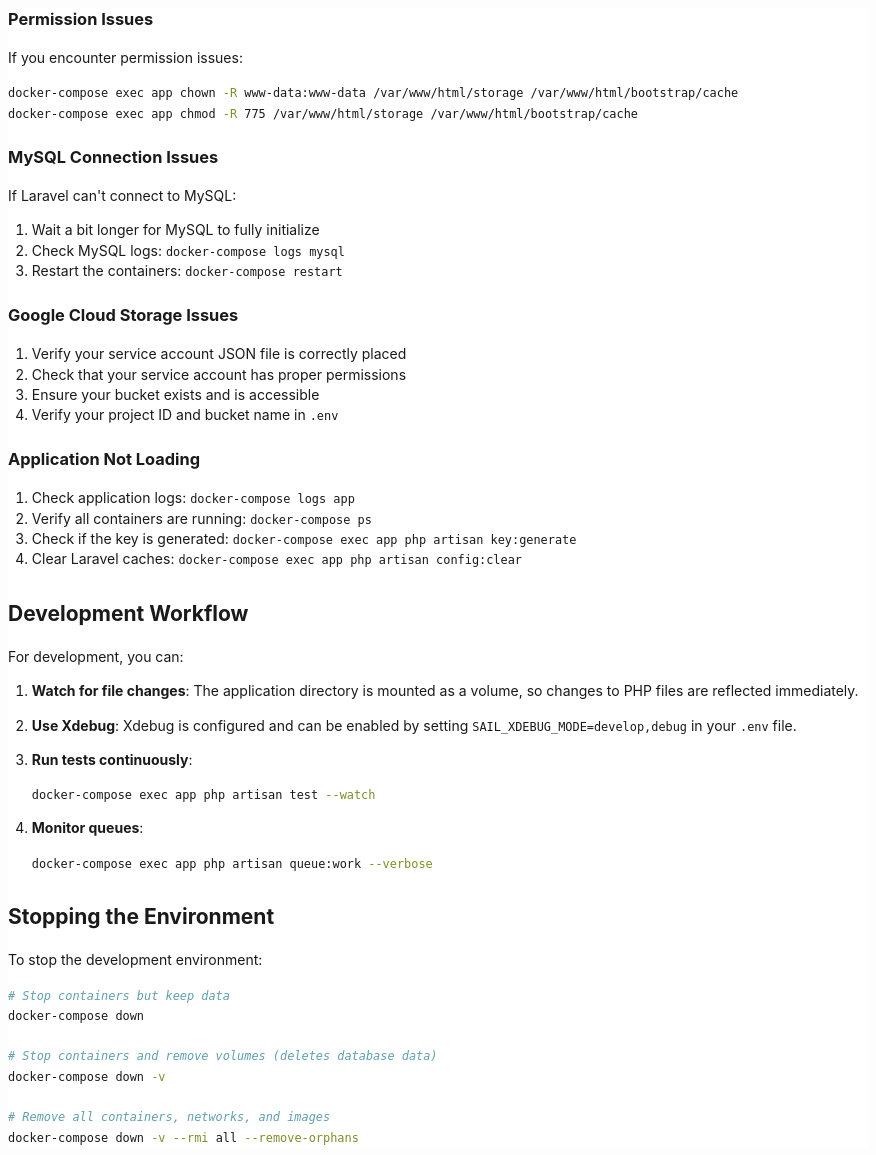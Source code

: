 ### Permission Issues
If you encounter permission issues:
```bash
docker-compose exec app chown -R www-data:www-data /var/www/html/storage /var/www/html/bootstrap/cache
docker-compose exec app chmod -R 775 /var/www/html/storage /var/www/html/bootstrap/cache
```

### MySQL Connection Issues
If Laravel can't connect to MySQL:
1. Wait a bit longer for MySQL to fully initialize
2. Check MySQL logs: `docker-compose logs mysql`
3. Restart the containers: `docker-compose restart`

### Google Cloud Storage Issues
1. Verify your service account JSON file is correctly placed
2. Check that your service account has proper permissions
3. Ensure your bucket exists and is accessible
4. Verify your project ID and bucket name in `.env`

### Application Not Loading
1. Check application logs: `docker-compose logs app`
2. Verify all containers are running: `docker-compose ps`
3. Check if the key is generated: `docker-compose exec app php artisan key:generate`
4. Clear Laravel caches: `docker-compose exec app php artisan config:clear`

## Development Workflow

For development, you can:

1. **Watch for file changes**: The application directory is mounted as a volume, so changes to PHP files are reflected immediately.

2. **Use Xdebug**: Xdebug is configured and can be enabled by setting `SAIL_XDEBUG_MODE=develop,debug` in your `.env` file.

3. **Run tests continuously**: 
   ```bash
   docker-compose exec app php artisan test --watch
   ```

4. **Monitor queues**: 
   ```bash
   docker-compose exec app php artisan queue:work --verbose
   ```

## Stopping the Environment

To stop the development environment:
```bash
# Stop containers but keep data
docker-compose down

# Stop containers and remove volumes (deletes database data)
docker-compose down -v

# Remove all containers, networks, and images
docker-compose down -v --rmi all --remove-orphans
```